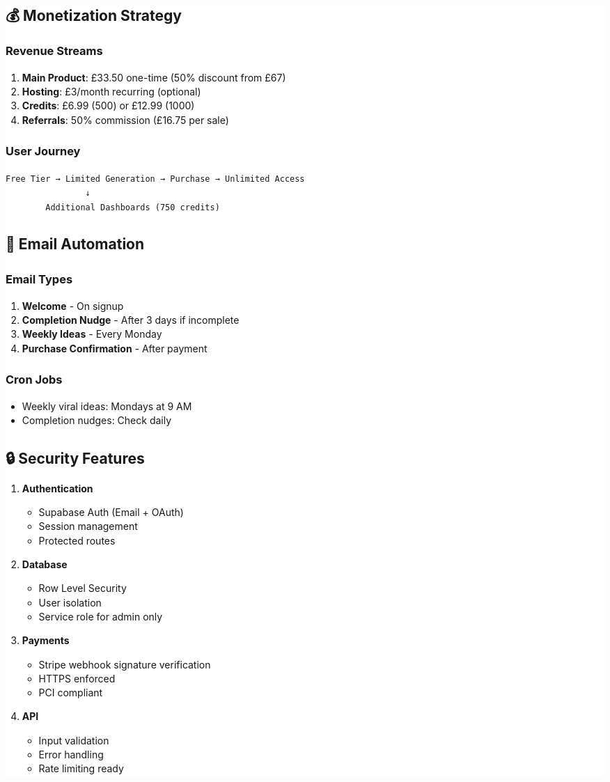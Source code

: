 ## 💰 Monetization Strategy

### Revenue Streams

1. **Main Product**: £33.50 one-time (50% discount from £67)
2. **Hosting**: £3/month recurring (optional)
3. **Credits**: £6.99 (500) or £12.99 (1000)
4. **Referrals**: 50% commission (£16.75 per sale)

### User Journey

```
Free Tier → Limited Generation → Purchase → Unlimited Access
                ↓
        Additional Dashboards (750 credits)
```

## 📧 Email Automation

### Email Types

1. **Welcome** - On signup
2. **Completion Nudge** - After 3 days if incomplete
3. **Weekly Ideas** - Every Monday
4. **Purchase Confirmation** - After payment

### Cron Jobs

- Weekly viral ideas: Mondays at 9 AM
- Completion nudges: Check daily

## 🔒 Security Features

1. **Authentication**
   - Supabase Auth (Email + OAuth)
   - Session management
   - Protected routes

2. **Database**
   - Row Level Security
   - User isolation
   - Service role for admin only

3. **Payments**
   - Stripe webhook signature verification
   - HTTPS enforced
   - PCI compliant

4. **API**
   - Input validation
   - Error handling
   - Rate limiting ready
